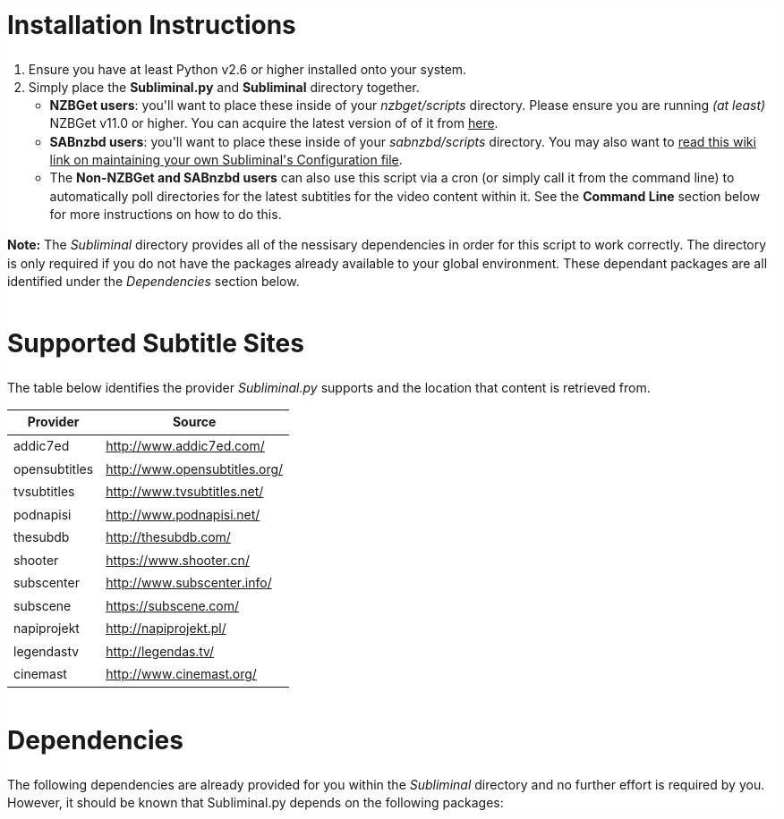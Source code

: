 Installation Instructions
=========================
1. Ensure you have at least Python v2.6 or higher installed onto your system.
2. Simply place the __Subliminal.py__ and __Subliminal__ directory together.
   * __NZBGet users__: you'll want to place these inside of your _nzbget/scripts_ directory. Please ensure you are running _(at least)_ NZBGet v11.0 or higher. You can acquire the latest version of of it from [here](http://nzbget.net/download).
   * __SABnzbd users__: you'll want to place these inside of your _sabnzbd/scripts_ directory. You may also want to [read this wiki link on maintaining your own Subliminal's Configuration file](https://github.com/caronc/nzb-subliminal/wiki/Subliminal-Configuration-File).
   * The __Non-NZBGet and SABnzbd users__ can also use this script via a cron (or simply call it
from the command line) to automatically poll directories for the latest
subtitles for the video content within it. See the __Command Line__ section
below for more instructions on how to do this.

**Note:** The _Subliminal_ directory provides all of the nessisary dependencies
in order for this script to work correctly. The directory is only required
if you do not have the packages already available to your global
environment. These dependant packages are all identified under the
_Dependencies_ section below.

Supported Subtitle Sites
========================
The table below identifies the provider _Subliminal.py_ supports and the
location that content is retrieved from.

| Provider | Source |
| -------- | ------ |
| addic7ed | http://www.addic7ed.com/
| opensubtitles | http://www.opensubtitles.org/
| tvsubtitles | http://www.tvsubtitles.net/
| podnapisi | http://www.podnapisi.net/
| thesubdb | http://thesubdb.com/
| shooter | https://www.shooter.cn/
| subscenter | http://www.subscenter.info/
| subscene | https://subscene.com/
| napiprojekt | http://napiprojekt.pl/
| legendastv | http://legendas.tv/
| cinemast | http://www.cinemast.org/

Dependencies
============
The following dependencies are already provided for you within the
_Subliminal_ directory and no further effort is required by you. However, it
should be known that Subliminal.py depends on the following packages:
